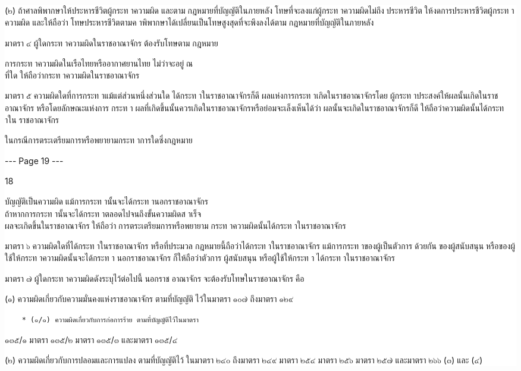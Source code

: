 (๒) ถ้าศาลพิพากษาให้ประหารชีวิตผู้กระท าความผิด และตาม
กฎหมายที่บัญญัติในภายหลัง โทษที่จะลงแก่ผู้กระท าความผิดไม่ถึง
ประหารชีวิต ให้งดการประหารชีวิตผู้กระท าความผิด และให้ถือว่า 
โทษประหารชีวิตตามค าพิพากษาได้เปลี่ยนเป็นโทษสูงสุดที่จะพึงลงได้ตาม
กฎหมายที่บัญญัติในภายหลัง 
 
 
  
มาตรา ๔  ผู้ใดกระท าความผิดในราชอาณาจักร ต้องรับโทษตาม
กฎหมาย 
  
การกระท าความผิดในเรือไทยหรืออากาศยานไทย ไม่ว่าจะอยู่ ณ  
ที่ใด ให้ถือว่ากระท าความผิดในราชอาณาจักร 
 
 
  
มาตรา ๕  ความผิดใดที่การกระท าแม้แต่ส่วนหนึ่งส่วนใด 
ได้กระท าในราชอาณาจักรก็ดี ผลแห่งการกระท าเกิดในราชอาณาจักรโดย
ผู้กระท าประสงค์ให้ผลนั้นเกิดในราชอาณาจักร หรือโดยลักษณะแห่งการ
กระท า ผลที่เกิดขึ้นนั้นควรเกิดในราชอาณาจักรหรือย่อมจะเล็งเห็นได้ว่า 
ผลนั้นจะเกิดในราชอาณาจักรก็ดี ให้ถือว่าความผิดนั้นได้กระท าใน
ราชอาณาจักร  
 
ในกรณีการตระเตรียมการหรือพยายามกระท าการใดซึ่งกฎหมาย
 


--- Page 19 ---

18 
 
 
บัญญัติเป็นความผิด แม้การกระท านั้นจะได้กระท านอกราชอาณาจักร  
ถ้าหากการกระท านั้นจะได้กระท าตลอดไปจนถึงขั้นความผิดส าเร็จ  
ผลจะเกิดขึ้นในราชอาณาจักร ให้ถือว่า การตระเตรียมการหรือพยายาม
กระท าความผิดนั้นได้กระท าในราชอาณาจักร 
 
 
  
มาตรา ๖  ความผิดใดที่ได้กระท าในราชอาณาจักร หรือที่ประมวล
กฎหมายนี้ถือว่าได้กระท าในราชอาณาจักร แม้การกระท าของผู้เป็นตัวการ
ด้วยกัน ของผู้สนับสนุน หรือของผู้ใช้ให้กระท าความผิดนั้นจะได้กระท า
นอกราชอาณาจักร ก็ให้ถือว่าตัวการ ผู้สนับสนุน หรือผู้ใช้ให้กระท า 
ได้กระท าในราชอาณาจักร  
 
  
มาตรา ๗ ผู้ใดกระท าความผิดดังระบุไว้ต่อไปนี้ นอกราช 
อาณาจักร จะต้องรับโทษในราชอาณาจักร คือ 
 
  
(๑) ความผิดเกี่ยวกับความมั่นคงแห่งราชอาณาจักร ตามที่บัญญัติ
ไว้ในมาตรา ๑๐๗ ถึงมาตรา ๑๒๙  
 
 
 
 
        * (๑/๑) ความผิดเกี่ยวกับการก่อการร้าย ตามที่บัญญัติไว้ในมาตรา 
๑๓๕/๑ มาตรา ๑๓๕/๒ มาตรา ๑๓๕/๓ และมาตรา ๑๓๕/๔  
  
(๒) ความผิดเกี่ยวกับการปลอมและการแปลง ตามที่บัญญัติไว้ 
ในมาตรา ๒๔๐ ถึงมาตรา ๒๔๙ มาตรา ๒๕๔ มาตรา ๒๕๖ มาตรา ๒๕๗ 
และมาตรา ๒๖๖ (๓) และ (๔) 
 
